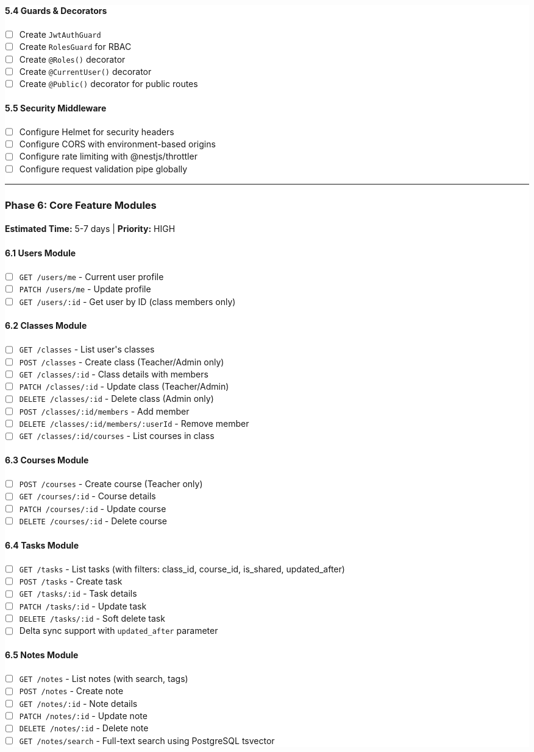 #### 5.4 Guards & Decorators
- [ ] Create `JwtAuthGuard`
- [ ] Create `RolesGuard` for RBAC
- [ ] Create `@Roles()` decorator
- [ ] Create `@CurrentUser()` decorator
- [ ] Create `@Public()` decorator for public routes

#### 5.5 Security Middleware
- [ ] Configure Helmet for security headers
- [ ] Configure CORS with environment-based origins
- [ ] Configure rate limiting with @nestjs/throttler
- [ ] Configure request validation pipe globally

---

### Phase 6: Core Feature Modules
**Estimated Time:** 5-7 days | **Priority:** HIGH

#### 6.1 Users Module
- [ ] `GET /users/me` - Current user profile
- [ ] `PATCH /users/me` - Update profile
- [ ] `GET /users/:id` - Get user by ID (class members only)

#### 6.2 Classes Module
- [ ] `GET /classes` - List user's classes
- [ ] `POST /classes` - Create class (Teacher/Admin only)
- [ ] `GET /classes/:id` - Class details with members
- [ ] `PATCH /classes/:id` - Update class (Teacher/Admin)
- [ ] `DELETE /classes/:id` - Delete class (Admin only)
- [ ] `POST /classes/:id/members` - Add member
- [ ] `DELETE /classes/:id/members/:userId` - Remove member
- [ ] `GET /classes/:id/courses` - List courses in class

#### 6.3 Courses Module
- [ ] `POST /courses` - Create course (Teacher only)
- [ ] `GET /courses/:id` - Course details
- [ ] `PATCH /courses/:id` - Update course
- [ ] `DELETE /courses/:id` - Delete course

#### 6.4 Tasks Module
- [ ] `GET /tasks` - List tasks (with filters: class_id, course_id, is_shared, updated_after)
- [ ] `POST /tasks` - Create task
- [ ] `GET /tasks/:id` - Task details
- [ ] `PATCH /tasks/:id` - Update task
- [ ] `DELETE /tasks/:id` - Soft delete task
- [ ] Delta sync support with `updated_after` parameter

#### 6.5 Notes Module
- [ ] `GET /notes` - List notes (with search, tags)
- [ ] `POST /notes` - Create note
- [ ] `GET /notes/:id` - Note details
- [ ] `PATCH /notes/:id` - Update note
- [ ] `DELETE /notes/:id` - Delete note
- [ ] `GET /notes/search` - Full-text search using PostgreSQL tsvector
